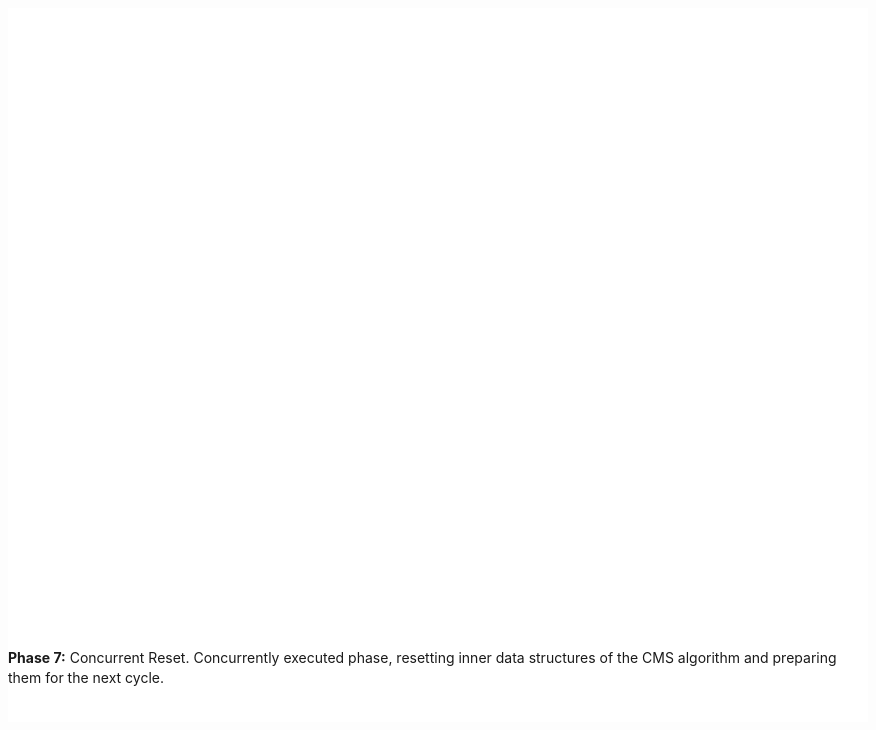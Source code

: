 <div align="center">
	<br>
	<a href="./cms_gc_full_gc_phase_6_concurrent_sweep.svg">
		<img src="./cms_gc_full_gc_phase_6_concurrent_sweep.svg" width="800" height="600">
	</a>
	<br>
</div>

**Phase 7:** Concurrent Reset. Concurrently executed phase, resetting inner data structures of the CMS algorithm and preparing them for the next cycle.

<div align="center">
	<br>
	<a href="./cms_gc_full_gc_phase_7_concurrent_reset.svg">